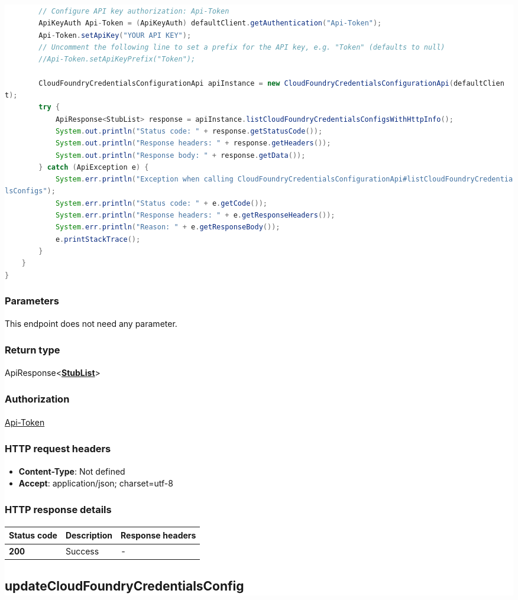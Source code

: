 ```java
        // Configure API key authorization: Api-Token
        ApiKeyAuth Api-Token = (ApiKeyAuth) defaultClient.getAuthentication("Api-Token");
        Api-Token.setApiKey("YOUR API KEY");
        // Uncomment the following line to set a prefix for the API key, e.g. "Token" (defaults to null)
        //Api-Token.setApiKeyPrefix("Token");

        CloudFoundryCredentialsConfigurationApi apiInstance = new CloudFoundryCredentialsConfigurationApi(defaultClient);
        try {
            ApiResponse<StubList> response = apiInstance.listCloudFoundryCredentialsConfigsWithHttpInfo();
            System.out.println("Status code: " + response.getStatusCode());
            System.out.println("Response headers: " + response.getHeaders());
            System.out.println("Response body: " + response.getData());
        } catch (ApiException e) {
            System.err.println("Exception when calling CloudFoundryCredentialsConfigurationApi#listCloudFoundryCredentialsConfigs");
            System.err.println("Status code: " + e.getCode());
            System.err.println("Response headers: " + e.getResponseHeaders());
            System.err.println("Reason: " + e.getResponseBody());
            e.printStackTrace();
        }
    }
}
```

### Parameters

This endpoint does not need any parameter.

### Return type

ApiResponse<[**StubList**](StubList.md)>


### Authorization

[Api-Token](../README.md#Api-Token)

### HTTP request headers

- **Content-Type**: Not defined
- **Accept**: application/json; charset=utf-8

### HTTP response details
| Status code | Description | Response headers |
|-------------|-------------|------------------|
| **200** | Success |  -  |


## updateCloudFoundryCredentialsConfig
